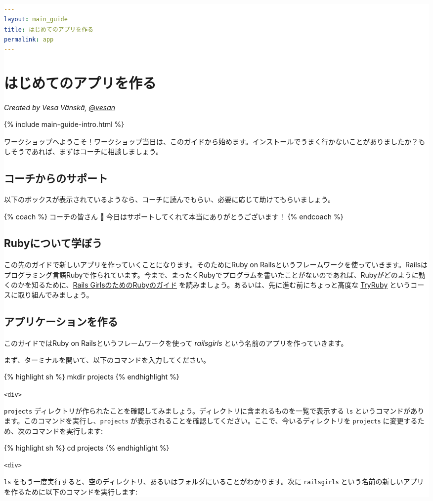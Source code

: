 ```yaml
---
layout: main_guide
title: はじめてのアプリを作る
permalink: app
---
```


# はじめてのアプリを作る

*Created by Vesa Vänskä, [@vesan](https://twitter.com/vesan)*

{% include main-guide-intro.html %}

ワークショップへようこそ！ワークショップ当日は、このガイドから始めます。インストールでうまく行かないことがありましたか？もしそうであれば、まずはコーチに相談しましょう。

## コーチからのサポート

以下のボックスが表示されているようなら、コーチに読んでもらい、必要に応じて助けてもらいましょう。

{% coach %}
コーチの皆さん 👋 今日はサポートしてくれて本当にありがとうございます！
{% endcoach %}

## Rubyについて学ぼう

この先のガイドで新しいアプリを作っていくことになります。そのためにRuby on Railsというフレームワークを使っていきます。Railsはプログラミング言語Rubyで作られています。今まで、まったくRubyでプログラムを書いたことがないのであれば、Rubyがどのように動くのかを知るために、[Rails GirlsのためのRubyのガイド](/ruby-intro) を読みましょう。あるいは、先に進む前にちょっと高度な [TryRuby](https://try.ruby-lang.org/) というコースに取り組んでみましょう。

## アプリケーションを作る

このガイドではRuby on Railsというフレームワークを使って *railsgirls* という名前のアプリを作っていきます。

まず、ターミナルを開いて、以下のコマンドを入力してください。

<div class="os-specific">
  <div class="mac nix">
{% highlight sh %}
mkdir projects
{% endhighlight %}

    <div>
<p><code>projects</code> ディレクトリが作られたことを確認してみましょう。ディレクトリに含まれるものを一覧で表示する <code>ls</code> というコマンドがあります。このコマンドを実行し、<code>projects</code> が表示されることを確認してください。ここで、今いるディレクトリを <code>projects</code> に変更するため、次のコマンドを実行します:</p>
    </div>

{% highlight sh %}
cd projects
{% endhighlight %}

    <div>
<p><code>ls</code> をもう一度実行すると、空のディレクトリ、あるいはフォルダにいることがわかります。次に <code>railsgirls</code> という名前の新しいアプリを作るために以下のコマンドを実行します:</p>
    </div>
